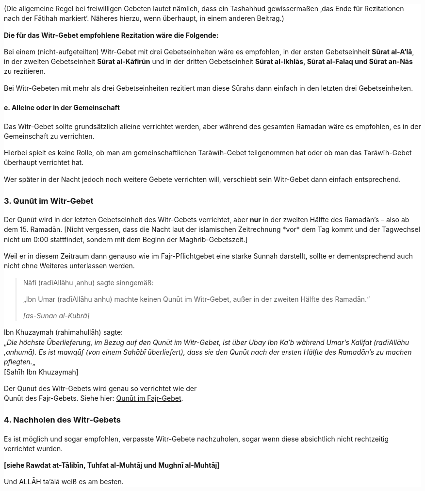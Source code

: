 (Die allgemeine Regel bei freiwilligen Gebeten lautet nämlich, dass ein Tashahhud gewissermaßen ‚das Ende für Rezitationen nach der Fātihah markiert‘. Näheres hierzu, wenn überhaupt, in einem anderen Beitrag.)

**Die für das Witr-Gebet empfohlene Rezitation wäre die Folgende:**

Bei einem (nicht-aufgeteilten) Witr-Gebet mit drei Gebetseinheiten wäre es empfohlen, in der ersten Gebetseinheit **Sūrat al-A’lā**, in der zweiten Gebetseinheit **Sūrat al-Kāfirūn** und in der dritten Gebetseinheit **Sūrat al-Ikhlās, Sūrat al-Falaq und Sūrat an-Nās** zu rezitieren.

Bei Witr-Gebeten mit mehr als drei Gebetseinheiten rezitiert man diese Sūrahs dann einfach in den letzten drei Gebetseinheiten.

#### e. Alleine oder in der Gemeinschaft

Das Witr-Gebet sollte grundsätzlich alleine verrichtet werden, aber während des gesamten Ramadān wäre es empfohlen, es in der Gemeinschaft zu verrichten.

Hierbei spielt es keine Rolle, ob man am gemeinschaftlichen Tarāwīh-Gebet teilgenommen hat oder ob man das Tarāwīh-Gebet überhaupt verrichtet hat.

Wer später in der Nacht jedoch noch weitere Gebete verrichten will, verschiebt sein Witr-Gebet dann einfach entsprechend.

### 3. Qunūt im Witr-Gebet

Der Qunūt wird in der letzten Gebetseinheit des Witr-Gebets verrichtet, aber **nur** in der zweiten Hälfte des Ramadān’s – also ab dem 15. Ramadān. \[Nicht vergessen, dass die Nacht laut der islamischen Zeitrechnung \*vor\* dem Tag kommt und der Tagwechsel nicht um 0:00 stattfindet, sondern mit dem Beginn der Maghrib-Gebetszeit.\]

Weil er in diesem Zeitraum dann genauso wie im Fajr-Pflichtgebet eine starke Sunnah darstellt, sollte er dementsprechend auch nicht ohne Weiteres unterlassen werden.

> Nāfi (radīAllāhu ‚anhu) sagte sinngemäß:
> 
> „Ibn Umar (radīAllāhu anhu) machte keinen Qunūt im Witr-Gebet, außer in der zweiten Hälfte des Ramadān.“
> 
> <cite> \[as-Sunan al-Kubrā\] </cite>

Ibn Khuzaymah (rahimahullāh) sagte:  
„*Die höchste Überlieferung, im Bezug auf den Qunūt im Witr-Gebet, ist über Ubay Ibn Ka’b während Umar’s Kalifat (radīAllāhu ‚anhumā). Es ist mawqūf (von einem Sahābī überliefert), dass sie den Qunūt nach der ersten Hälfte des Ramadān’s zu machen pflegten.*„  
\[Sahīh Ibn Khuzaymah\]

Der Qunūt des Witr-Gebets wird genau so verrichtet wie der  
Qunūt des Fajr-Gebets. Siehe hier: [Qunūt im Fajr-Gebet](https://shafiimadhhab.wordpress.com/2018/07/16/qunut-im-fajr-gebet/).

### 4. Nachholen des Witr-Gebets

Es ist möglich und sogar empfohlen, verpasste Witr-Gebete nachzuholen, sogar wenn diese absichtlich nicht rechtzeitig verrichtet wurden.

**\[siehe Rawdat at-Tālibīn, Tuhfat al-Muhtāj und Mughnī al-Muhtāj\]**

Und ALLĀH ta’ālā weiß es am besten.